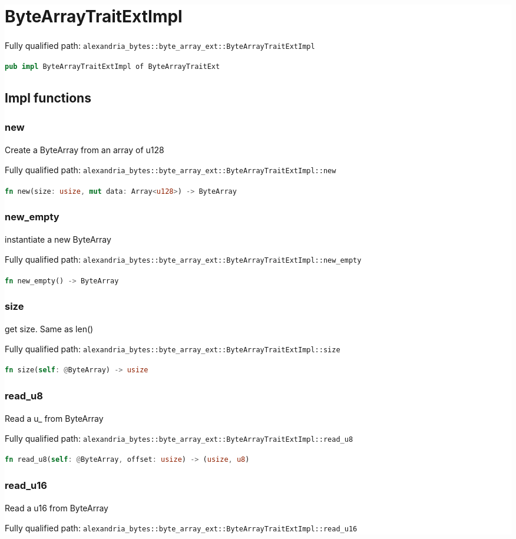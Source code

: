 # ByteArrayTraitExtImpl

Fully qualified path: `alexandria_bytes::byte_array_ext::ByteArrayTraitExtImpl`

```rust
pub impl ByteArrayTraitExtImpl of ByteArrayTraitExt
```

## Impl functions

### new

Create a ByteArray from an array of u128

Fully qualified path: `alexandria_bytes::byte_array_ext::ByteArrayTraitExtImpl::new`

```rust
fn new(size: usize, mut data: Array<u128>) -> ByteArray
```


### new_empty

instantiate a new ByteArray

Fully qualified path: `alexandria_bytes::byte_array_ext::ByteArrayTraitExtImpl::new_empty`

```rust
fn new_empty() -> ByteArray
```


### size

get size. Same as len()

Fully qualified path: `alexandria_bytes::byte_array_ext::ByteArrayTraitExtImpl::size`

```rust
fn size(self: @ByteArray) -> usize
```


### read_u8

Read a u_ from ByteArray

Fully qualified path: `alexandria_bytes::byte_array_ext::ByteArrayTraitExtImpl::read_u8`

```rust
fn read_u8(self: @ByteArray, offset: usize) -> (usize, u8)
```


### read_u16

Read a u16 from ByteArray

Fully qualified path: `alexandria_bytes::byte_array_ext::ByteArrayTraitExtImpl::read_u16`
